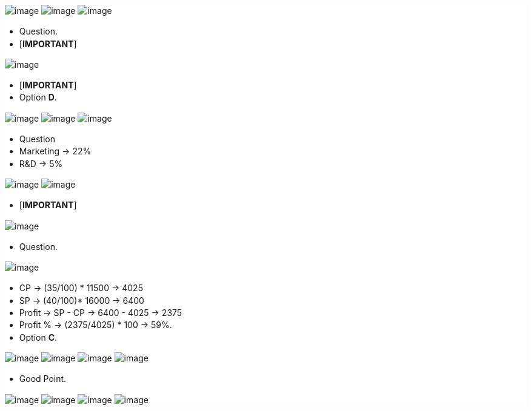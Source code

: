 ![image](https://github.com/arghanath007/Data-Structure-and-Algorithms/assets/54589605/0cb9c667-20ea-470c-81e1-b5d67df5526f)
![image](https://github.com/arghanath007/Data-Structure-and-Algorithms/assets/54589605/4a74c299-52db-47a5-916d-50c51a5d5193)
![image](https://github.com/arghanath007/Data-Structure-and-Algorithms/assets/54589605/779cd86a-1d31-46fc-bb50-30e9a8cbbd3a)

* Question. 
* [**IMPORTANT**]

![image](https://github.com/arghanath007/Data-Structure-and-Algorithms/assets/54589605/64fefba2-5030-4238-9feb-6fd02369ff94)

* [**IMPORTANT**]
* Option **D**.

![image](https://github.com/arghanath007/Data-Structure-and-Algorithms/assets/54589605/49977f02-ece2-4834-91e6-2bdf2b2da9b2)
![image](https://github.com/arghanath007/Data-Structure-and-Algorithms/assets/54589605/194fbc47-25c2-484d-a443-01ea4fe65ce3)
![image](https://github.com/arghanath007/Data-Structure-and-Algorithms/assets/54589605/7bdd2316-4a82-4f74-93ff-dc8e62c12d8d)

* Question
* Marketing -> 22%
* R&D -> 5%

![image](https://github.com/arghanath007/Data-Structure-and-Algorithms/assets/54589605/1158c553-100b-4adb-9e19-a74a7d6a9407)
![image](https://github.com/arghanath007/Data-Structure-and-Algorithms/assets/54589605/7477fd87-3c1b-47b0-ba6f-5da05b48ca69)

* [**IMPORTANT**]

![image](https://github.com/arghanath007/Data-Structure-and-Algorithms/assets/54589605/87cbccdd-7f1d-4fd4-8d47-4bd03c797d6f)

* Question.

![image](https://github.com/arghanath007/Data-Structure-and-Algorithms/assets/54589605/adb4766f-3915-4444-b9af-67aa9b5a036f)

* CP -> (35/100) * 11500 -> 4025
* SP -> (40/100)* 16000 -> 6400
* Profit -> SP - CP -> 6400 - 4025 -> 2375
* Profit % -> (2375/4025) * 100 -> 59%.
* Option **C**.

![image](https://github.com/arghanath007/Data-Structure-and-Algorithms/assets/54589605/315cf259-fb36-4182-9a69-6cdeab8d1a5a)
![image](https://github.com/arghanath007/Data-Structure-and-Algorithms/assets/54589605/56aa2cbd-f6bc-40a5-a89b-48dfc3a50309)
![image](https://github.com/arghanath007/Data-Structure-and-Algorithms/assets/54589605/afbd43c1-9413-4f62-a43c-5dc49b3bce8c)
![image](https://github.com/arghanath007/Data-Structure-and-Algorithms/assets/54589605/e0463135-d301-4357-8549-d006b423cb80)

* Good Point.

![image](https://github.com/arghanath007/Data-Structure-and-Algorithms/assets/54589605/1055cbd7-f57f-4fb6-a7f8-70cad70efa9f)
![image](https://github.com/arghanath007/Data-Structure-and-Algorithms/assets/54589605/86ed2afa-b6ab-4af1-838d-75046ef7b689)
![image](https://github.com/arghanath007/Data-Structure-and-Algorithms/assets/54589605/4b465c99-81ed-4181-9b5f-ad9004693b69)
![image](https://github.com/arghanath007/Data-Structure-and-Algorithms/assets/54589605/622aa91c-b79f-4f47-8f02-30ab486258b7)
